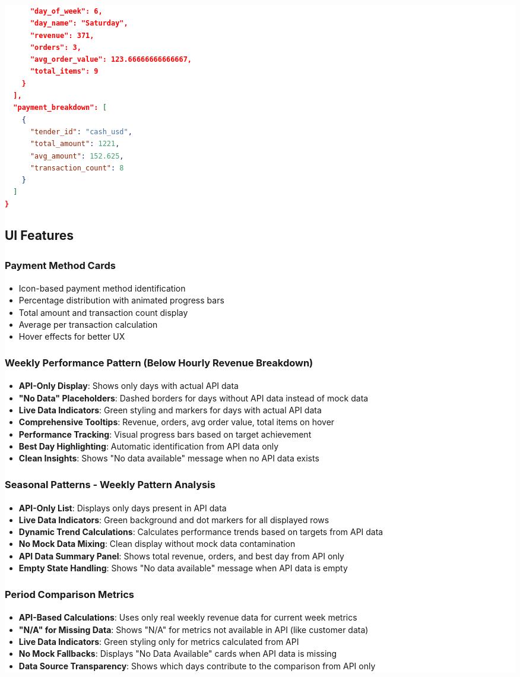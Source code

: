 ```json
      "day_of_week": 6,
      "day_name": "Saturday",
      "revenue": 371,
      "orders": 3, 
      "avg_order_value": 123.66666666666667,
      "total_items": 9
    }
  ],
  "payment_breakdown": [
    {
      "tender_id": "cash_usd",
      "total_amount": 1221,
      "avg_amount": 152.625,
      "transaction_count": 8
    }
  ]
}
```

## UI Features

### Payment Method Cards
- Icon-based payment method identification
- Percentage distribution with animated progress bars
- Total amount and transaction count display
- Average per transaction calculation
- Hover effects for better UX

### Weekly Performance Pattern (Below Hourly Revenue Breakdown)
- **API-Only Display**: Shows only days with actual API data
- **"No Data" Placeholders**: Dashed borders for days without API data instead of mock data
- **Live Data Indicators**: Green styling and markers for days with actual API data
- **Comprehensive Tooltips**: Revenue, orders, avg order value, total items on hover
- **Performance Tracking**: Visual progress bars based on target achievement
- **Best Day Highlighting**: Automatic identification from API data only
- **Clean Insights**: Shows "No data available" message when no API data exists

### Seasonal Patterns - Weekly Pattern Analysis  
- **API-Only List**: Displays only days present in API data
- **Live Data Indicators**: Green background and dot markers for all displayed rows
- **Dynamic Trend Calculations**: Calculates performance trends based on targets from API data
- **No Mock Data Mixing**: Clean display without mock data contamination
- **API Data Summary Panel**: Shows total revenue, orders, and best day from API only
- **Empty State Handling**: Shows "No data available" message when API data is empty

### Period Comparison Metrics
- **API-Based Calculations**: Uses only real weekly revenue data for current week metrics
- **"N/A" for Missing Data**: Shows "N/A" for metrics not available in API (like customer data)
- **Live Data Indicators**: Green styling only for metrics calculated from API
- **No Mock Fallbacks**: Displays "No Data Available" cards when API data is missing
- **Data Source Transparency**: Shows which days contribute to the comparison from API only
